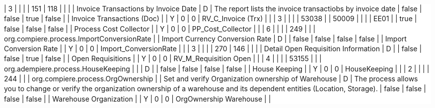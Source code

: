 |            3             |                   |                     |                      |   151    |            118            |                   |                                              |                                |                                           Invoice Transactions by Invoice Date                                           |        D         |                                                                                                                 The report lists the invoice transactiobs by invoice date                                                                                                                 |        false        |      false       |   true    |         false         |               |      Invoice Transactions (Doc)       |              |        Y        |          0           |            0            |       RV\_C\_Invoice (Trx)       |                            |
|            3             |                   |                     |                      |  53038   |                           |       50009       |                                              |                                |                                                                                                                          |       EE01       |                                                                                                                                                                                                                                                                                           |        true         |      false       |   false   |         false         |               |        Process Cost Collector         |              |        Y        |          0           |            0            |       PP\_Cost\_Collector        |                            |
|            6             |                   |                     |                      |   249    |                           |                   |  org.compiere.process.ImportConversionRate   |                                |                                             Import Currency Conversion Rate                                              |        D         |                                                                                                                                                                                                                                                                                           |        false        |      false       |   false   |         false         |               |        Import Conversion Rate         |              |        Y        |          0           |            0            |      Import\_ConversionRate      |                            |
|            3             |                   |                     |                      |   270    |            146            |                   |                                              |                                |                                           Detail Open Requisition Information                                            |        D         |                                                                                                                                                                                                                                                                                           |        false        |      false       |   true    |         false         |               |           Open Requisitions           |              |        Y        |          0           |            0            |     RV\_M\_Requisition Open      |                            |
|            4             |                   |                     |                      |  53155   |                           |                   |      org.adempiere.process.HouseKeeping      |                                |                                                                                                                          |        D         |                                                                                                                                                                                                                                                                                           |        false        |      false       |   false   |         false         |               |             House Keeping             |              |        Y        |          0           |            0            |           HouseKeeping           |                            |
|            2             |                   |                     |                      |   244    |                           |                   |      org.compiere.process.OrgOwnership       |                                |                                    Set and verify Organization ownership of Warehouse                                    |        D         |                                                                           The process allows you to change or verify the organization ownership of a warehouse and its dependent entities (Location, Storage).                                                                            |        false        |      false       |   false   |         false         |               |        Warehouse Organization         |              |        Y        |          0           |            0            |      OrgOwnership Warehouse      |                            |